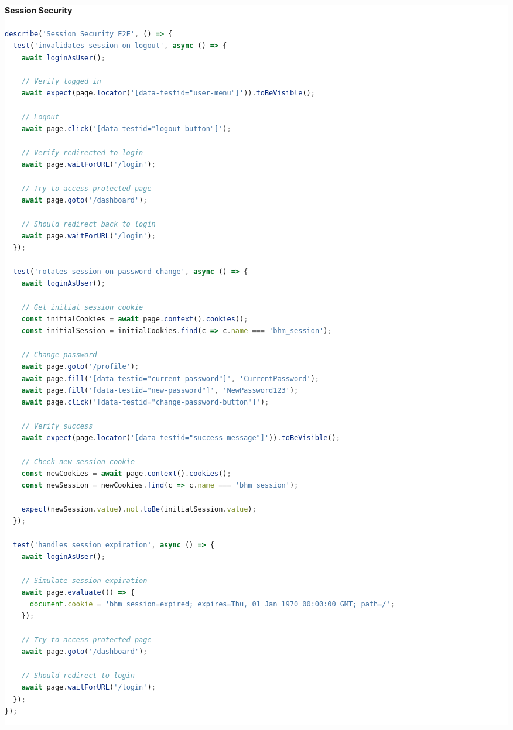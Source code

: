 #### Session Security
```typescript
describe('Session Security E2E', () => {
  test('invalidates session on logout', async () => {
    await loginAsUser();
    
    // Verify logged in
    await expect(page.locator('[data-testid="user-menu"]')).toBeVisible();
    
    // Logout
    await page.click('[data-testid="logout-button"]');
    
    // Verify redirected to login
    await page.waitForURL('/login');
    
    // Try to access protected page
    await page.goto('/dashboard');
    
    // Should redirect back to login
    await page.waitForURL('/login');
  });
  
  test('rotates session on password change', async () => {
    await loginAsUser();
    
    // Get initial session cookie
    const initialCookies = await page.context().cookies();
    const initialSession = initialCookies.find(c => c.name === 'bhm_session');
    
    // Change password
    await page.goto('/profile');
    await page.fill('[data-testid="current-password"]', 'CurrentPassword');
    await page.fill('[data-testid="new-password"]', 'NewPassword123');
    await page.click('[data-testid="change-password-button"]');
    
    // Verify success
    await expect(page.locator('[data-testid="success-message"]')).toBeVisible();
    
    // Check new session cookie
    const newCookies = await page.context().cookies();
    const newSession = newCookies.find(c => c.name === 'bhm_session');
    
    expect(newSession.value).not.toBe(initialSession.value);
  });
  
  test('handles session expiration', async () => {
    await loginAsUser();
    
    // Simulate session expiration
    await page.evaluate(() => {
      document.cookie = 'bhm_session=expired; expires=Thu, 01 Jan 1970 00:00:00 GMT; path=/';
    });
    
    // Try to access protected page
    await page.goto('/dashboard');
    
    // Should redirect to login
    await page.waitForURL('/login');
  });
});
```

---